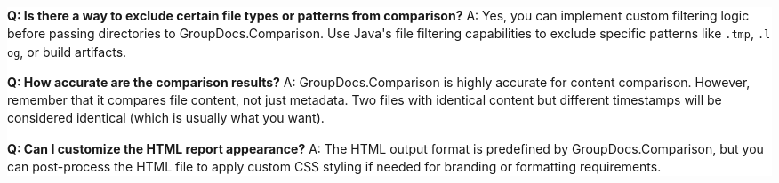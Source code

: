 **Q: Is there a way to exclude certain file types or patterns from comparison?**
A: Yes, you can implement custom filtering logic before passing directories to GroupDocs.Comparison. Use Java's file filtering capabilities to exclude specific patterns like `.tmp`, `.log`, or build artifacts.

**Q: How accurate are the comparison results?**
A: GroupDocs.Comparison is highly accurate for content comparison. However, remember that it compares file content, not just metadata. Two files with identical content but different timestamps will be considered identical (which is usually what you want).

**Q: Can I customize the HTML report appearance?**
A: The HTML output format is predefined by GroupDocs.Comparison, but you can post-process the HTML file to apply custom CSS styling if needed for branding or formatting requirements.
